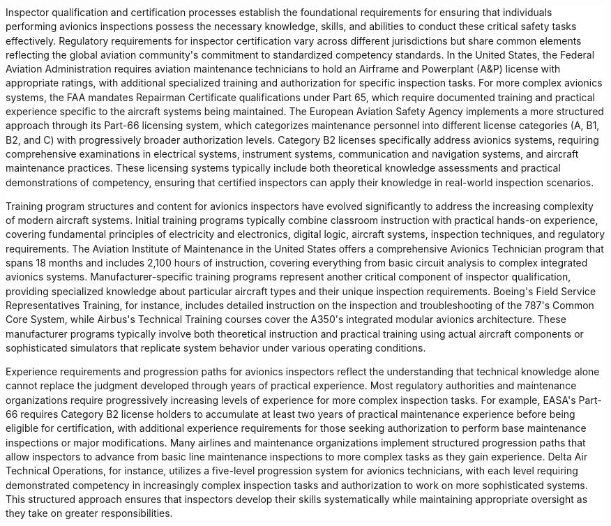 Inspector qualification and certification processes establish the foundational requirements for ensuring that individuals performing avionics inspections possess the necessary knowledge, skills, and abilities to conduct these critical safety tasks effectively. Regulatory requirements for inspector certification vary across different jurisdictions but share common elements reflecting the global aviation community's commitment to standardized competency standards. In the United States, the Federal Aviation Administration requires aviation maintenance technicians to hold an Airframe and Powerplant (A&P) license with appropriate ratings, with additional specialized training and authorization for specific inspection tasks. For more complex avionics systems, the FAA mandates Repairman Certificate qualifications under Part 65, which require documented training and practical experience specific to the aircraft systems being maintained. The European Aviation Safety Agency implements a more structured approach through its Part-66 licensing system, which categorizes maintenance personnel into different license categories (A, B1, B2, and C) with progressively broader authorization levels. Category B2 licenses specifically address avionics systems, requiring comprehensive examinations in electrical systems, instrument systems, communication and navigation systems, and aircraft maintenance practices. These licensing systems typically include both theoretical knowledge assessments and practical demonstrations of competency, ensuring that certified inspectors can apply their knowledge in real-world inspection scenarios.

Training program structures and content for avionics inspectors have evolved significantly to address the increasing complexity of modern aircraft systems. Initial training programs typically combine classroom instruction with practical hands-on experience, covering fundamental principles of electricity and electronics, digital logic, aircraft systems, inspection techniques, and regulatory requirements. The Aviation Institute of Maintenance in the United States offers a comprehensive Avionics Technician program that spans 18 months and includes 2,100 hours of instruction, covering everything from basic circuit analysis to complex integrated avionics systems. Manufacturer-specific training programs represent another critical component of inspector qualification, providing specialized knowledge about particular aircraft types and their unique inspection requirements. Boeing's Field Service Representatives Training, for instance, includes detailed instruction on the inspection and troubleshooting of the 787's Common Core System, while Airbus's Technical Training courses cover the A350's integrated modular avionics architecture. These manufacturer programs typically involve both theoretical instruction and practical training using actual aircraft components or sophisticated simulators that replicate system behavior under various operating conditions.

Experience requirements and progression paths for avionics inspectors reflect the understanding that technical knowledge alone cannot replace the judgment developed through years of practical experience. Most regulatory authorities and maintenance organizations require progressively increasing levels of experience for more complex inspection tasks. For example, EASA's Part-66 requires Category B2 license holders to accumulate at least two years of practical maintenance experience before being eligible for certification, with additional experience requirements for those seeking authorization to perform base maintenance inspections or major modifications. Many airlines and maintenance organizations implement structured progression paths that allow inspectors to advance from basic line maintenance inspections to more complex tasks as they gain experience. Delta Air Technical Operations, for instance, utilizes a five-level progression system for avionics technicians, with each level requiring demonstrated competency in increasingly complex inspection tasks and authorization to work on more sophisticated systems. This structured approach ensures that inspectors develop their skills systematically while maintaining appropriate oversight as they take on greater responsibilities.

